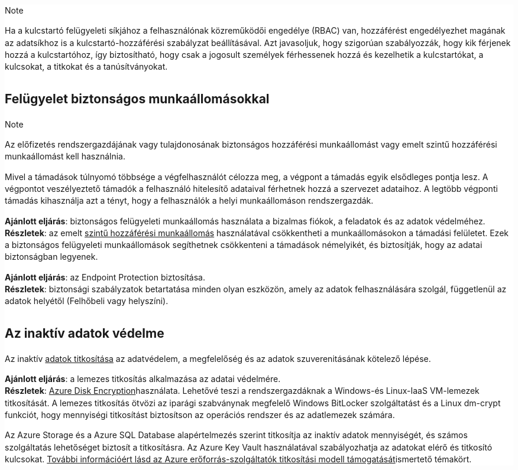 > [!NOTE]
> Ha a kulcstartó felügyeleti síkjához a felhasználónak közreműködői engedélye (RBAC) van, hozzáférést engedélyezhet magának az adatsíkhoz is a kulcstartó-hozzáférési szabályzat beállításával. Azt javasoljuk, hogy szigorúan szabályozzák, hogy kik férjenek hozzá a kulcstartóhoz, így biztosítható, hogy csak a jogosult személyek férhessenek hozzá és kezelhetik a kulcstartókat, a kulcsokat, a titkokat és a tanúsítványokat.
>
>

## <a name="manage-with-secure-workstations"></a>Felügyelet biztonságos munkaállomásokkal

> [!NOTE]
> Az előfizetés rendszergazdájának vagy tulajdonosának biztonságos hozzáférési munkaállomást vagy emelt szintű hozzáférési munkaállomást kell használnia.
>
>

Mivel a támadások túlnyomó többsége a végfelhasználót célozza meg, a végpont a támadás egyik elsődleges pontja lesz. A végpontot veszélyeztető támadók a felhasználó hitelesítő adataival férhetnek hozzá a szervezet adataihoz. A legtöbb végponti támadás kihasználja azt a tényt, hogy a felhasználók a helyi munkaállomáson rendszergazdák.

**Ajánlott eljárás**: biztonságos felügyeleti munkaállomás használata a bizalmas fiókok, a feladatok és az adatok védelméhez.   
**Részletek**: az emelt [szintű hozzáférési munkaállomás](https://technet.microsoft.com/library/mt634654.aspx) használatával csökkentheti a munkaállomásokon a támadási felületet. Ezek a biztonságos felügyeleti munkaállomások segíthetnek csökkenteni a támadások némelyikét, és biztosítják, hogy az adatai biztonságban legyenek.

**Ajánlott eljárás**: az Endpoint Protection biztosítása.   
**Részletek**: biztonsági szabályzatok betartatása minden olyan eszközön, amely az adatok felhasználására szolgál, függetlenül az adatok helyétől (Felhőbeli vagy helyszíni).

## <a name="protect-data-at-rest"></a>Az inaktív adatok védelme

Az inaktív [adatok titkosítása](https://cloudblogs.microsoft.com/microsoftsecure/2015/09/10/cloud-security-controls-series-encrypting-data-at-rest/) az adatvédelem, a megfelelőség és az adatok szuverenitásának kötelező lépése.

**Ajánlott eljárás**: a lemezes titkosítás alkalmazása az adatai védelmére.   
**Részletek**: [Azure Disk Encryption](/azure/security/azure-security-disk-encryption-overview)használata. Lehetővé teszi a rendszergazdáknak a Windows-és Linux-IaaS VM-lemezek titkosítását. A lemezes titkosítás ötvözi az iparági szabványnak megfelelő Windows BitLocker szolgáltatást és a Linux dm-crypt funkciót, hogy mennyiségi titkosítást biztosítson az operációs rendszer és az adatlemezek számára.

Az Azure Storage és a Azure SQL Database alapértelmezés szerint titkosítja az inaktív adatok mennyiségét, és számos szolgáltatás lehetőséget biztosít a titkosításra. Az Azure Key Vault használatával szabályozhatja az adatokat elérő és titkosító kulcsokat. [További információért lásd az Azure erőforrás-szolgáltatók titkosítási modell támogatását](encryption-atrest.md#azure-resource-providers-encryption-model-support)ismertető témakört.
